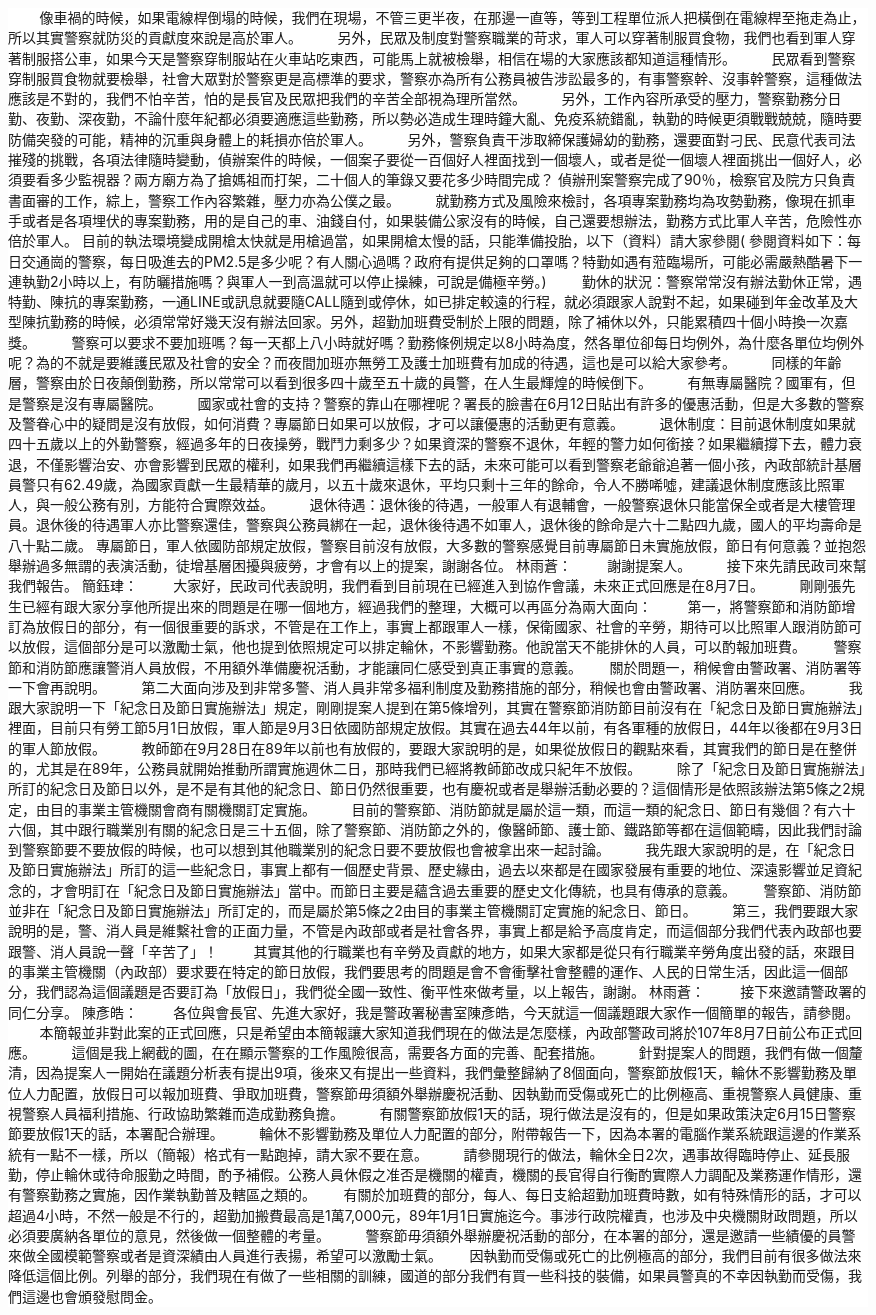        像車禍的時候，如果電線桿倒塌的時候，我們在現場，不管三更半夜，在那邊一直等，等到工程單位派人把橫倒在電線桿至拖走為止，所以其實警察就防災的貢獻度來說是高於軍人。
        另外，民眾及制度對警察職業的苛求，軍人可以穿著制服買食物，我們也看到軍人穿著制服搭公車，如果今天是警察穿制服站在火車站吃東西，可能馬上就被檢舉，相信在場的大家應該都知道這種情形。
        民眾看到警察穿制服買食物就要檢舉，社會大眾對於警察更是高標準的要求，警察亦為所有公務員被告涉訟最多的，有事警察幹、沒事幹警察，這種做法應該是不對的，我們不怕辛苦，怕的是長官及民眾把我們的辛苦全部視為理所當然。
        另外，工作內容所承受的壓力，警察勤務分日勤、夜勤、深夜勤，不論什麼年紀都必須要適應這些勤務，所以勢必造成生理時鐘大亂、免疫系統錯亂，執勤的時候更須戰戰兢兢，隨時要防備突發的可能，精神的沉重與身體上的耗損亦倍於軍人。
        另外，警察負責干涉取締保護婦幼的勤務，還要面對刁民、民意代表司法摧殘的挑戰，各項法律隨時變動，偵辦案件的時候，一個案子要從一百個好人裡面找到一個壞人，或者是從一個壞人裡面挑出一個好人，必須要看多少監視器？兩方廟方為了搶媽祖而打架，二十個人的筆錄又要花多少時間完成？ 偵辦刑案警察完成了90％，檢察官及院方只負責書面審的工作，綜上，警察工作內容繁雜，壓力亦為公僕之最。
        就勤務方式及風險來檢討，各項專案勤務均為攻勢勤務，像現在抓車手或者是各項埋伏的專案勤務，用的是自己的車、油錢自付，如果裝備公家沒有的時候，自己還要想辦法，勤務方式比軍人辛苦，危險性亦倍於軍人。 目前的執法環境變成開槍太快就是用槍過當，如果開槍太慢的話，只能準備投胎，以下（資料）請大家參閱( 參閱資料如下：每日交通崗的警察，每日吸進去的PM2.5是多少呢？有人關心過嗎？政府有提供足夠的口罩嗎？特勤如遇有蒞臨場所，可能必需嚴熱酷暑下一連執勤2小時以上，有防曬措施嗎？與軍人一到高溫就可以停止操練，可說是備極辛勞。)
        勤休的狀況：警察常常沒有辦法勤休正常，遇特勤、陳抗的專案勤務，一通LINE或訊息就要隨CALL隨到或停休，如已排定較遠的行程，就必須跟家人說對不起，如果碰到年金改革及大型陳抗勤務的時候，必須常常好幾天沒有辦法回家。另外，超勤加班費受制於上限的問題，除了補休以外，只能累積四十個小時換一次嘉獎。
        警察可以要求不要加班嗎？每一天都上八小時就好嗎？勤務條例規定以8小時為度，然各單位卻每日均例外，為什麼各單位均例外呢？為的不就是要維護民眾及社會的安全？而夜間加班亦無勞工及護士加班費有加成的待遇，這也是可以給大家參考。
        同樣的年齡層，警察由於日夜顛倒勤務，所以常常可以看到很多四十歲至五十歲的員警，在人生最輝煌的時候倒下。
        有無專屬醫院？國軍有，但是警察是沒有專屬醫院。
        國家或社會的支持？警察的靠山在哪裡呢？署長的臉書在6月12日貼出有許多的優惠活動，但是大多數的警察及警眷心中的疑問是沒有放假，如何消費？專屬節日如果可以放假，才可以讓優惠的活動更有意義。
        退休制度：目前退休制度如果就四十五歲以上的外勤警察，經過多年的日夜操勞，戰鬥力剩多少？如果資深的警察不退休，年輕的警力如何銜接？如果繼續撐下去，體力衰退，不僅影響治安、亦會影響到民眾的權利，如果我們再繼續這樣下去的話，未來可能可以看到警察老爺爺追著一個小孩，內政部統計基層員警只有62.49歲，為國家貢獻一生最精華的歲月，以五十歲來退休，平均只剩十三年的餘命，令人不勝唏噓，建議退休制度應該比照軍人，與一般公務有別，方能符合實際效益。
        退休待遇：退休後的待遇，一般軍人有退輔會，一般警察退休只能當保全或者是大樓管理員。退休後的待遇軍人亦比警察還佳，警察與公務員綁在一起，退休後待遇不如軍人，退休後的餘命是六十二點四九歲，國人的平均壽命是八十點二歲。
 專屬節日，軍人依國防部規定放假，警察目前沒有放假，大多數的警察感覺目前專屬節日未實施放假，節日有何意義？並抱怨舉辦過多無謂的表演活動，徒增基層困擾與疲勞，才會有以上的提案，謝謝各位。
林雨蒼：
        謝謝提案人。
        接下來先請民政司來幫我們報告。
簡鈺珒：
        大家好，民政司代表說明，我們看到目前現在已經進入到協作會議，未來正式回應是在8月7日。
        剛剛張先生已經有跟大家分享他所提出來的問題是在哪一個地方，經過我們的整理，大概可以再區分為兩大面向：
        第一，將警察節和消防節增訂為放假日的部分，有一個很重要的訴求，不管是在工作上，事實上都跟軍人一樣，保衛國家、社會的辛勞，期待可以比照軍人跟消防節可以放假，這個部分是可以激勵士氣，他也提到依照規定可以排定輪休，不影響勤務。他說當天不能排休的人員，可以酌報加班費。
      警察節和消防節應讓警消人員放假，不用額外準備慶祝活動，才能讓同仁感受到真正事實的意義。
      關於問題一，稍候會由警政署、消防署等一下會再說明。
        第二大面向涉及到非常多警、消人員非常多福利制度及勤務措施的部分，稍候也會由警政署、消防署來回應。
        我跟大家說明一下「紀念日及節日實施辦法」規定，剛剛提案人提到在第5條增列，其實在警察節消防節目前沒有在「紀念日及節日實施辦法」裡面，目前只有勞工節5月1日放假，軍人節是9月3日依國防部規定放假。其實在過去44年以前，有各軍種的放假日，44年以後都在9月3日的軍人節放假。
        教師節在9月28日在89年以前也有放假的，要跟大家說明的是，如果從放假日的觀點來看，其實我們的節日是在整併的，尤其是在89年，公務員就開始推動所謂實施週休二日，那時我們已經將教師節改成只紀年不放假。
        除了「紀念日及節日實施辦法」所訂的紀念日及節日以外，是不是有其他的紀念日、節日仍然很重要，也有慶祝或者是舉辦活動必要的？這個情形是依照該辦法第5條之2規定，由目的事業主管機關會商有關機關訂定實施。
        目前的警察節、消防節就是屬於這一類，而這一類的紀念日、節日有幾個？有六十六個，其中跟行職業別有關的紀念日是三十五個，除了警察節、消防節之外的，像醫師節、護士節、鐵路節等都在這個範疇，因此我們討論到警察節要不要放假的時候，也可以想到其他職業別的紀念日要不要放假也會被拿出來一起討論。
        我先跟大家說明的是，在「紀念日及節日實施辦法」所訂的這一些紀念日，事實上都有一個歷史背景、歷史緣由，過去以來都是在國家發展有重要的地位、深遠影響並足資紀念的，才會明訂在「紀念日及節日實施辦法」當中。而節日主要是蘊含過去重要的歷史文化傳統，也具有傳承的意義。
      警察節、消防節並非在「紀念日及節日實施辦法」所訂定的，而是屬於第5條之2由目的事業主管機關訂定實施的紀念日、節日。
        第三，我們要跟大家說明的是，警、消人員是維繫社會的正面力量，不管是內政部或者是社會各界，事實上都是給予高度肯定，而這個部分我們代表內政部也要跟警、消人員說一聲「辛苦了」！
        其實其他的行職業也有辛勞及貢獻的地方，如果大家都是從只有行職業辛勞角度出發的話，來跟目的事業主管機關（內政部）要求要在特定的節日放假，我們要思考的問題是會不會衝擊社會整體的運作、人民的日常生活，因此這一個部分，我們認為這個議題是否要訂為「放假日」，我們從全國一致性、衡平性來做考量，以上報告，謝謝。
林雨蒼：
        接下來邀請警政署的同仁分享。
陳彥皓：
        各位與會長官、先進大家好，我是警政署秘書室陳彥皓，今天就這一個議題跟大家作一個簡單的報告，請參閱。
        本簡報並非對此案的正式回應，只是希望由本簡報讓大家知道我們現在的做法是怎麼樣，內政部警政司將於107年8月7日前公布正式回應。
        這個是我上網截的圖，在在顯示警察的工作風險很高，需要各方面的完善、配套措施。
        針對提案人的問題，我們有做一個釐清，因為提案人一開始在議題分析表有提出9項，後來又有提出一些資料，我們彙整歸納了8個面向，警察節放假1天，輪休不影響勤務及單位人力配置，放假日可以報加班費、爭取加班費，警察節毋須額外舉辦慶祝活動、因執勤而受傷或死亡的比例極高、重視警察人員健康、重視警察人員福利措施、行政協助繁雜而造成勤務負擔。
        有關警察節放假1天的話，現行做法是沒有的，但是如果政策決定6月15日警察節要放假1天的話，本署配合辦理。
        輪休不影響勤務及單位人力配置的部分，附帶報告一下，因為本署的電腦作業系統跟這邊的作業系統有一點不一樣，所以（簡報）格式有一點跑掉，請大家不要在意。
        請參閱現行的做法，輪休全日2次，遇事故得臨時停止、延長服勤，停止輪休或待命服勤之時間，酌予補假。公務人員休假之准否是機關的權責，機關的長官得自行衡酌實際人力調配及業務運作情形，還有警察勤務之實施，因作業執勤普及轄區之類的。
      有關於加班費的部分，每人、每日支給超勤加班費時數，如有特殊情形的話，才可以超過4小時，不然一般是不行的，超勤加搬費最高是1萬7,000元，89年1月1日實施迄今。事涉行政院權責，也涉及中央機關財政問題，所以必須要廣納各單位的意見，然後做一個整體的考量。
        警察節毋須額外舉辦慶祝活動的部分，在本署的部分，還是邀請一些績優的員警來做全國模範警察或者是資深績由人員進行表揚，希望可以激勵士氣。
      因執勤而受傷或死亡的比例極高的部分，我們目前有很多做法來降低這個比例。列舉的部分，我們現在有做了一些相關的訓練，國道的部分我們有買一些科技的裝備，如果員警真的不幸因執勤而受傷，我們這邊也會頒發慰問金。